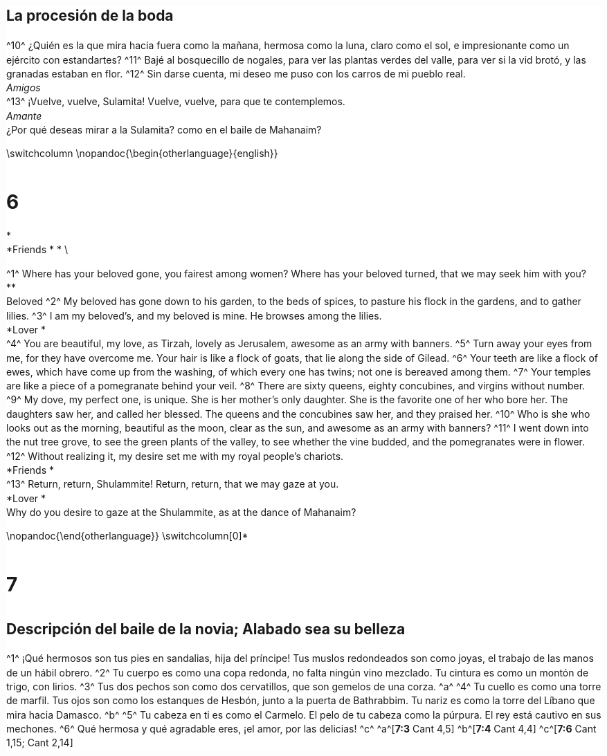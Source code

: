 ## La procesión de la boda
^10^ ¿Quién es la que mira hacia fuera como la mañana, hermosa como la luna, claro como el sol, e impresionante como un ejército con estandartes? ^11^ Bajé al bosquecillo de nogales, para ver las plantas verdes del valle, para ver si la vid brotó, y las granadas estaban en flor. ^12^ Sin darse cuenta, mi deseo me puso con los carros de mi pueblo real.\
*Amigos* \
^13^ ¡Vuelve, vuelve, Sulamita! Vuelve, vuelve, para que te contemplemos.\
*Amante* \
¿Por qué deseas mirar a la Sulamita? como en el baile de Mahanaim?

\switchcolumn
\nopandoc{\begin{otherlanguage}{english}}

# 6
*\
*Friends * \* \

^1^ Where has your beloved gone, you fairest among women? Where has your beloved turned, that we may seek him with you? \
** \
Beloved ^2^ My beloved has gone down to his garden, to the beds of spices, to pasture his flock in the gardens, and to gather lilies. ^3^ I am my beloved’s, and my beloved is mine. He browses among the lilies. \
*Lover * \
^4^ You are beautiful, my love, as Tirzah, lovely as Jerusalem, awesome as an army with banners. ^5^ Turn away your eyes from me, for they have overcome me. Your hair is like a flock of goats, that lie along the side of Gilead. ^6^ Your teeth are like a flock of ewes, which have come up from the washing, of which every one has twins; not one is bereaved among them. ^7^ Your temples are like a piece of a pomegranate behind your veil. ^8^ There are sixty queens, eighty concubines, and virgins without number. ^9^ My dove, my perfect one, is unique. She is her mother’s only daughter. She is the favorite one of her who bore her. The daughters saw her, and called her blessed. The queens and the concubines saw her, and they praised her. ^10^ Who is she who looks out as the morning, beautiful as the moon, clear as the sun, and awesome as an army with banners? ^11^ I went down into the nut tree grove, to see the green plants of the valley, to see whether the vine budded, and the pomegranates were in flower. ^12^ Without realizing it, my desire set me with my royal people’s chariots. \
*Friends * \
^13^ Return, return, Shulammite! Return, return, that we may gaze at you. \
*Lover * \
Why do you desire to gaze at the Shulammite, as at the dance of Mahanaim? 

\nopandoc{\end{otherlanguage}}
\switchcolumn[0]*

# 7
## Descripción del baile de la novia; Alabado sea su belleza
^1^ ¡Qué hermosos son tus pies en sandalias, hija del príncipe! Tus muslos redondeados son como joyas, el trabajo de las manos de un hábil obrero. ^2^ Tu cuerpo es como una copa redonda, no falta ningún vino mezclado. Tu cintura es como un montón de trigo, con lirios. ^3^ Tus dos pechos son como dos cervatillos, que son gemelos de una corza. ^a^ ^4^ Tu cuello es como una torre de marfil. Tus ojos son como los estanques de Hesbón, junto a la puerta de Bathrabbim. Tu nariz es como la torre del Líbano que mira hacia Damasco. ^b^ ^5^ Tu cabeza en ti es como el Carmelo. El pelo de tu cabeza como la púrpura. El rey está cautivo en sus mechones. ^6^ Qué hermosa y qué agradable eres, ¡el amor, por las delicias! ^c^
^a^[**7:3** Cant 4,5] ^b^[**7:4** Cant 4,4] ^c^[**7:6** Cant 1,15; Cant 2,14]
